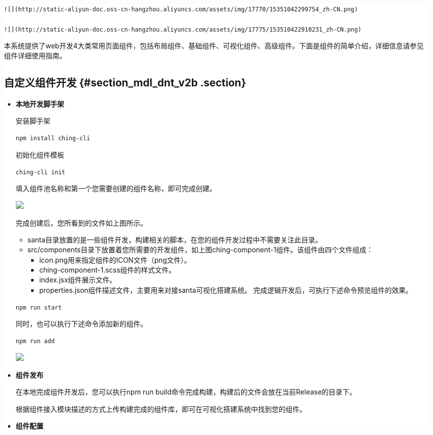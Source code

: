     ![](http://static-aliyun-doc.oss-cn-hangzhou.aliyuncs.com/assets/img/17770/15351042299754_zh-CN.png)

    ![](http://static-aliyun-doc.oss-cn-hangzhou.aliyuncs.com/assets/img/17775/153510422910231_zh-CN.png)


本系统提供了web开发4大类常用页面组件，包括布局组件、基础组件、可视化组件、高级组件。下面是组件的简单介绍，详细信息请参见组件详细使用指南。

## 自定义组件开发 {#section_mdl_dnt_v2b .section}

-   **本地开发脚手架**

    安装脚手架

    ```
    npm install ching-cli
    ```

    初始化组件模板

    ```
    ching-cli init
    ```

    填入组件池名称和第一个您需要创建的组件名称，即可完成创建。

    ![](http://static-aliyun-doc.oss-cn-hangzhou.aliyuncs.com/assets/img/17775/15351042299777_zh-CN.png)

    完成创建后，您所看到的文件如上图所示。

    -   santa目录放置的是一些组件开发，构建相关的脚本，在您的组件开发过程中不需要关注此目录。
    -   src/components目录下放置着您所需要的开发组件，如上图ching-component-1组件。该组件由四个文件组成：
        -   icon.png用来指定组件的ICON文件（png文件）。
        -   ching-component-1.scss组件的样式文件。
        -   index.jsx组件展示文件。
        -   properties.json组件描述文件，主要用来对接santa可视化搭建系统。
    完成逻辑开发后，可执行下述命令预览组件的效果。

    ```
    npm run start
    ```

    同时，也可以执行下述命令添加新的组件。

    ```
    npm run add
    ```

    ![](http://static-aliyun-doc.oss-cn-hangzhou.aliyuncs.com/assets/img/17771/15351042299756_zh-CN.png)

-   **组件发布**

    在本地完成组件开发后，您可以执行npm run build命令完成构建，构建后的文件会放在当前Release的目录下。

    根据组件接入模块描述的方式上传构建完成的组件库，即可在可视化搭建系统中找到您的组件。

-   **组件配置**
